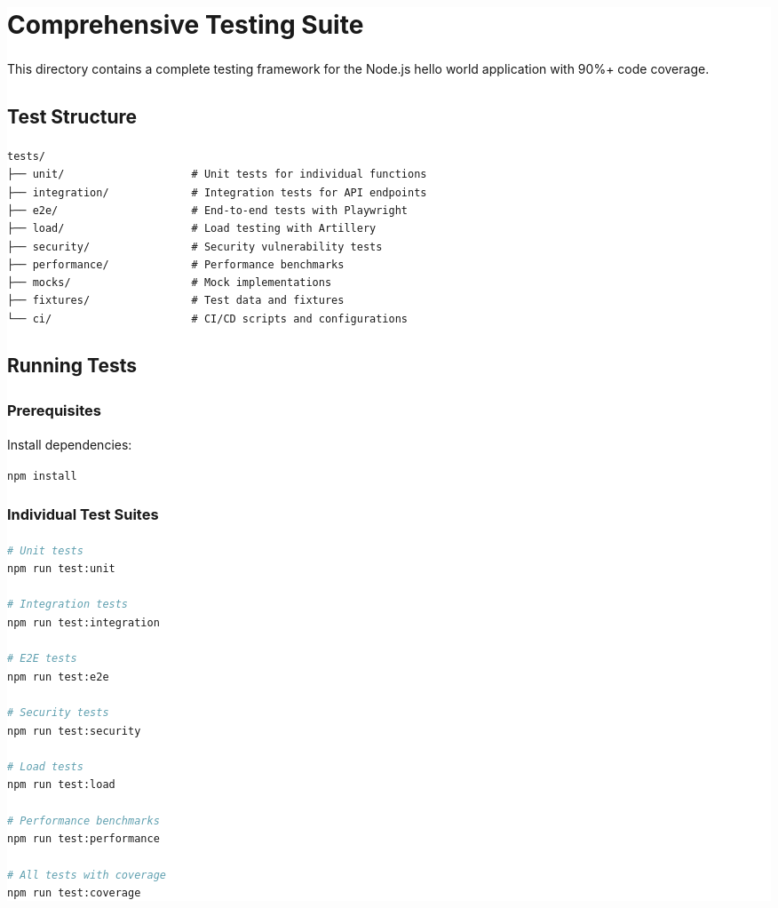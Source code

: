 # Comprehensive Testing Suite

This directory contains a complete testing framework for the Node.js hello world application with 90%+ code coverage.

## Test Structure

```
tests/
├── unit/                    # Unit tests for individual functions
├── integration/             # Integration tests for API endpoints
├── e2e/                     # End-to-end tests with Playwright
├── load/                    # Load testing with Artillery
├── security/                # Security vulnerability tests
├── performance/             # Performance benchmarks
├── mocks/                   # Mock implementations
├── fixtures/                # Test data and fixtures
└── ci/                      # CI/CD scripts and configurations
```

## Running Tests

### Prerequisites

Install dependencies:
```bash
npm install
```

### Individual Test Suites

```bash
# Unit tests
npm run test:unit

# Integration tests
npm run test:integration

# E2E tests
npm run test:e2e

# Security tests
npm run test:security

# Load tests
npm run test:load

# Performance benchmarks
npm run test:performance

# All tests with coverage
npm run test:coverage
```
